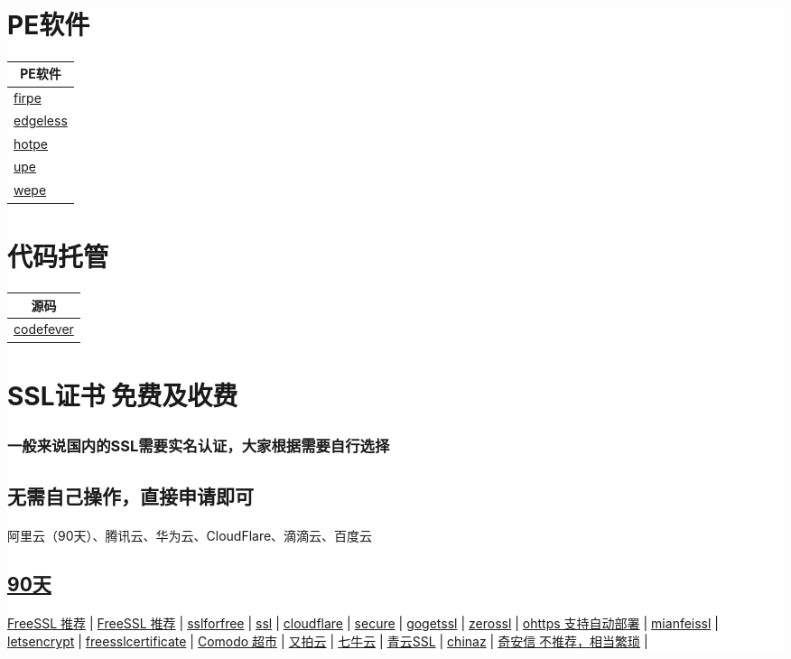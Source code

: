 # PE软件
| PE软件                                   |
|----------------------------------------|
| [firpe](https://firpe.cn/)             |
| [edgeless](https://home.edgeless.top/) |
| [hotpe](https://www.hotpe.top/)        |
| [upe](https://www.upe.net/)            |
| [wepe](https://www.wepe.com.cn/)       |

# 代码托管
| 源码                                                  |
|-----------------------------------------------------|
| [codefever](https://github.com/PGYER/codefever)     |

# SSL证书 免费及收费

### 一般来说国内的SSL需要实名认证，大家根据需要自行选择

## 无需自己操作，直接申请即可

阿里云（90天）、腾讯云、华为云、CloudFlare、滴滴云、百度云

## [90天]()
[FreeSSL 推荐](https://freessl.org/) |
[FreeSSL 推荐](https://freessl.cn/) |
[sslforfree](https://www.sslforfree.com/) |
[ssl](https://www.ssl.com/certificates/free/) |
[cloudflare](https://www.cloudflare.com/zh-cn/ssl/) |
[secure](https://secure.ssl.com/certificates/free/buy) |
[gogetssl](https://www.gogetssl.com/sslcerts/free-ssl/) |
[zerossl](https://zerossl.com/) |
[ohttps 支持自动部署](https://ohttps.com/) |
[mianfeissl](https://www.mianfeissl.com/) |
[letsencrypt](https://letsencrypt.osfipin.com/) |
[freesslcertificate](https://www.freesslcertificate.org/) |
[Comodo 超市](https://www.sslchaoshi.com/ssl/brand/5) |
[又拍云](https://www.upyun.com/products/ssl) |
[七牛云](https://www.qiniu.com/products/ssl) |
[青云SSL](https://www.qingcloud.com/pricing#/SSLCertificate) |
[chinaz](http://aq.chinaz.com/SSL) |
[奇安信 不推荐，相当繁琐](https://wangzhan.qianxin.com/) |
